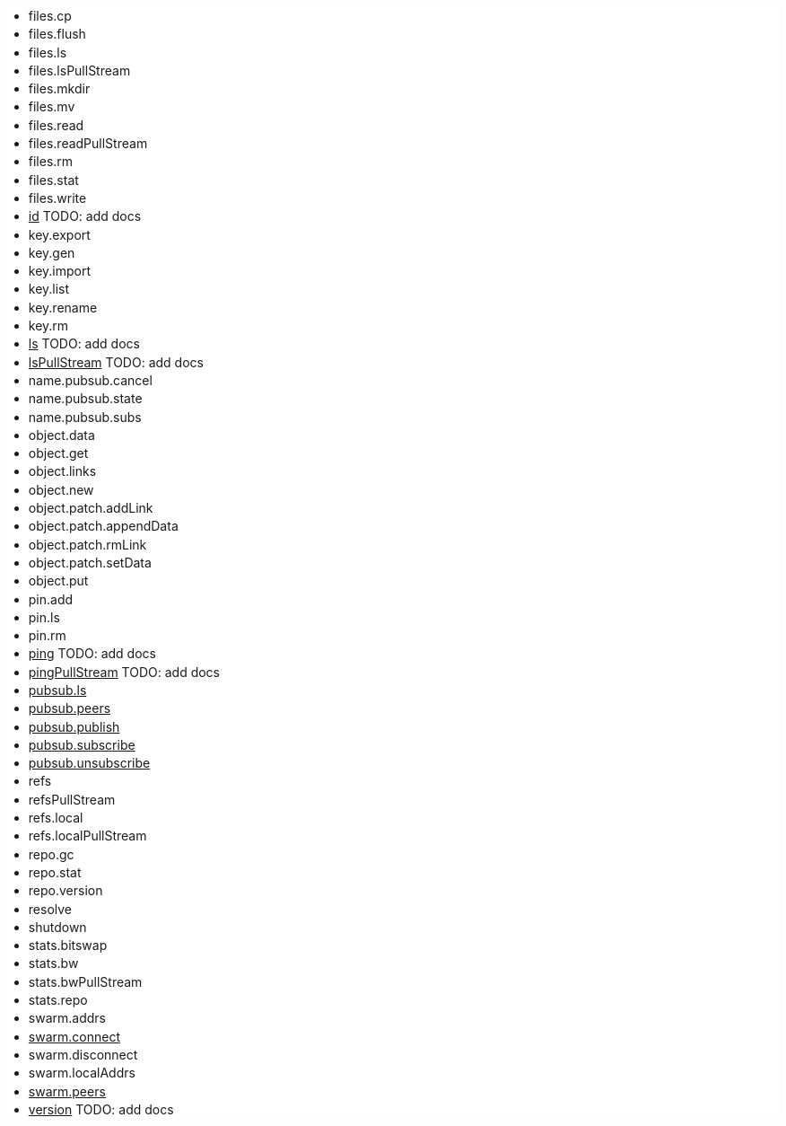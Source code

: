 * files.cp
* files.flush
* files.ls
* files.lsPullStream
* files.mkdir
* files.mv
* files.read
* files.readPullStream
* files.rm
* files.stat
* files.write
* [id](./API.md#id) TODO: add docs
* key.export
* key.gen
* key.import
* key.list
* key.rename
* key.rm
* [ls](./API.md#ls) TODO: add docs
* [lsPullStream](./API.md#lspullstream) TODO: add docs
* name.pubsub.cancel
* name.pubsub.state
* name.pubsub.subs
* object.data
* object.get
* object.links
* object.new
* object.patch.addLink
* object.patch.appendData
* object.patch.rmLink
* object.patch.setData
* object.put
* pin.add
* pin.ls
* pin.rm
* [ping](./API.md#ping) TODO: add docs
* [pingPullStream](./API.md#pingpullstream) TODO: add docs
* [pubsub.ls](./API.md#pubsubls)
* [pubsub.peers](./API.md#pubsubpeers)
* [pubsub.publish](./API.md#pubsubpublish)
* [pubsub.subscribe](./API.md#pubsubsubscribe)
* [pubsub.unsubscribe](./API.md#pubsubunsubscribe)
* refs
* refsPullStream
* refs.local
* refs.localPullStream
* repo.gc
* repo.stat
* repo.version
* resolve
* shutdown
* stats.bitswap
* stats.bw
* stats.bwPullStream
* stats.repo
* swarm.addrs
* [swarm.connect](./API.md#swarmconnect)
* swarm.disconnect
* swarm.localAddrs
* [swarm.peers](./API.md#swarmpeers)
* [version](./API.md#version) TODO: add docs
